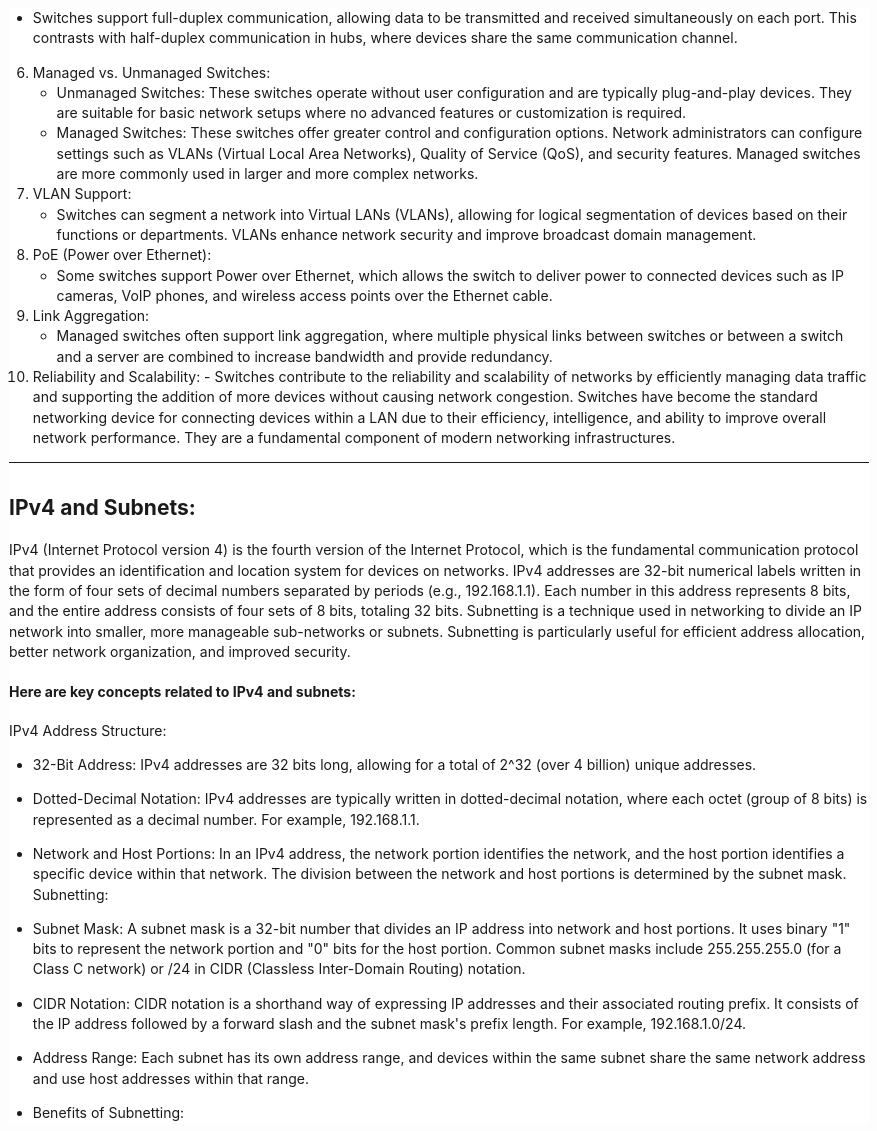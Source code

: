    - Switches support full-duplex communication, allowing data to be transmitted and received simultaneously on each port. This contrasts with half-duplex communication in hubs, where devices share the same communication channel.
6. Managed vs. Unmanaged Switches:
   - Unmanaged Switches: These switches operate without user configuration and are typically plug-and-play devices. They are suitable for basic network setups where no advanced features or customization is required.
   - Managed Switches: These switches offer greater control and configuration options. Network administrators can configure settings such as VLANs (Virtual Local Area Networks), Quality of Service (QoS), and security features. Managed switches are more commonly used in larger and more complex networks.
7. VLAN Support:
   - Switches can segment a network into Virtual LANs (VLANs), allowing for logical segmentation of devices based on their functions or departments. VLANs enhance network security and improve broadcast domain management.
8. PoE (Power over Ethernet):
   - Some switches support Power over Ethernet, which allows the switch to deliver power to connected devices such as IP cameras, VoIP phones, and wireless access points over the Ethernet cable.
9. Link Aggregation:
   - Managed switches often support link aggregation, where multiple physical links between switches or between a switch and a server are combined to increase bandwidth and provide redundancy.
10. Reliability and Scalability: - Switches contribute to the reliability and scalability of networks by efficiently managing data traffic and supporting the addition of more devices without causing network congestion.
    Switches have become the standard networking device for connecting devices within a LAN due to their efficiency, intelligence, and ability to improve overall network performance. They are a fundamental component of modern networking infrastructures.

---

## IPv4 and Subnets:

IPv4 (Internet Protocol version 4) is the fourth version of the Internet Protocol, which is the fundamental communication protocol that provides an identification and location system for devices on networks. IPv4 addresses are 32-bit numerical labels written in the form of four sets of decimal numbers separated by periods (e.g., 192.168.1.1). Each number in this address represents 8 bits, and the entire address consists of four sets of 8 bits, totaling 32 bits.
Subnetting is a technique used in networking to divide an IP network into smaller, more manageable sub-networks or subnets. Subnetting is particularly useful for efficient address allocation, better network organization, and improved security.

#### Here are key concepts related to IPv4 and subnets:

IPv4 Address Structure:

- 32-Bit Address: IPv4 addresses are 32 bits long, allowing for a total of 2^32 (over 4 billion) unique addresses.

- Dotted-Decimal Notation: IPv4 addresses are typically written in dotted-decimal notation, where each octet (group of 8 bits) is represented as a decimal number. For example, 192.168.1.1.
- Network and Host Portions: In an IPv4 address, the network portion identifies the network, and the host portion identifies a specific device within that network. The division between the network and host portions is determined by the subnet mask.
  Subnetting:
- Subnet Mask: A subnet mask is a 32-bit number that divides an IP address into network and host portions. It uses binary "1" bits to represent the network portion and "0" bits for the host portion. Common subnet masks include 255.255.255.0 (for a Class C network) or /24 in CIDR (Classless Inter-Domain Routing) notation.
- CIDR Notation: CIDR notation is a shorthand way of expressing IP addresses and their associated routing prefix. It consists of the IP address followed by a forward slash and the subnet mask's prefix length. For example, 192.168.1.0/24.
- Address Range: Each subnet has its own address range, and devices within the same subnet share the same network address and use host addresses within that range.
- Benefits of Subnetting: